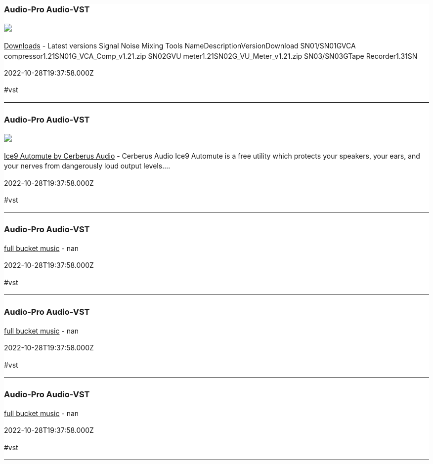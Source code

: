 
### Audio-Pro Audio-VST

![](https://senderspike.files.wordpress.com/2019/11/cropped-senderone_512.jpg?w=200)

[Downloads](https://senderspike.wordpress.com/2019/11/12/downloads) - Latest versions Signal Noise Mixing Tools NameDescriptionVersionDownload SN01/SN01GVCA compressor1.21SN01G_VCA_Comp_v1.21.zip SN02GVU meter1.21SN02G_VU_Meter_v1.21.zip SN03/SN03GTape Recorder1.31SN

2022-10-28T19:37:58.000Z

#vst

---

### Audio-Pro Audio-VST

![](https://static.kvraudio.com/i/b/ice9_screenshot.png)

[Ice9 Automute by Cerberus Audio](https://www.kvraudio.com/product/ice9-automute-by-cerberus-audio) - Cerberus Audio Ice9 Automute is a free utility which protects your speakers, your ears, and your nerves from dangerously loud output levels....

2022-10-28T19:37:58.000Z

#vst

---

### Audio-Pro Audio-VST

[full bucket music](https://www.fullbucket.de/music/freqshifter.html) - nan

2022-10-28T19:37:58.000Z

#vst

---

### Audio-Pro Audio-VST

[full bucket music](https://www.fullbucket.de/music/fbdelay.html) - nan

2022-10-28T19:37:58.000Z

#vst

---

### Audio-Pro Audio-VST

[full bucket music](https://www.fullbucket.de/music/fbphaser.html) - nan

2022-10-28T19:37:58.000Z

#vst

---
